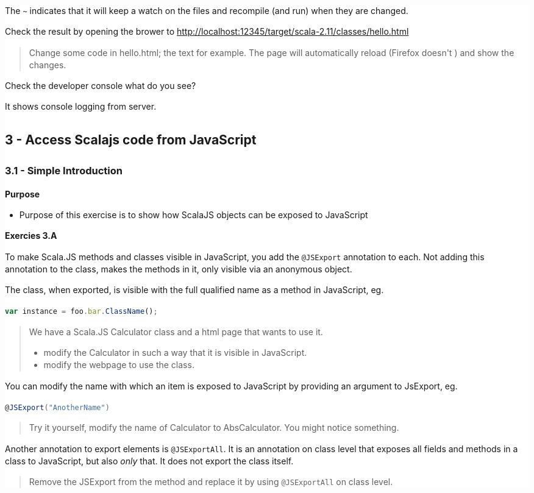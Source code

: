 The ```~``` indicates that it will keep a watch on the files and recompile (and run) when they are changed.


Check the result by opening the brower to
<http://localhost:12345/target/scala-2.11/classes/hello.html>


> Change some code in hello.html; the text for example.
> The page will automatically reload (Firefox doesn't ) and show the changes.

Check the developer console what do you see?

It shows console logging from server.




 
 
## 3 - Access Scalajs code from JavaScript

### 3.1 - Simple Introduction

**Purpose**
* Purpose of this exercise is to show how ScalaJS objects can be exposed to JavaScript

**Exercies 3.A**

To make Scala.JS methods and classes visible in JavaScript, you add the ```@JSExport```
  annotation to each. Not adding this annotation to the class, makes the methods in it, only
  visible via an anonymous object.

The class, when exported, is visible with the full qualified name as a method in JavaScript, eg.

```JavaScript
var instance = foo.bar.ClassName();
```

> We have a Scala.JS Calculator class and a html page that wants to use it.
> * modify the Calculator in such a way that it is visible in JavaScript.
> * modify the webpage to use the class.


You can modify the name with which an item is exposed to JavaScript by providing an argument to JsExport, eg.
```Scala
@JSExport("AnotherName")
```



> Try it yourself, modify the name of Calculator to AbsCalculator. You might notice something.


Another annotation to export elements is ```@JSExportAll```. It is an annotation on class level that exposes all
fields and methods in a class to JavaScript, but also *only* that. It does not export the class itself.


> Remove the JSExport from the method and replace it by using ```@JSExportAll``` on class level.
